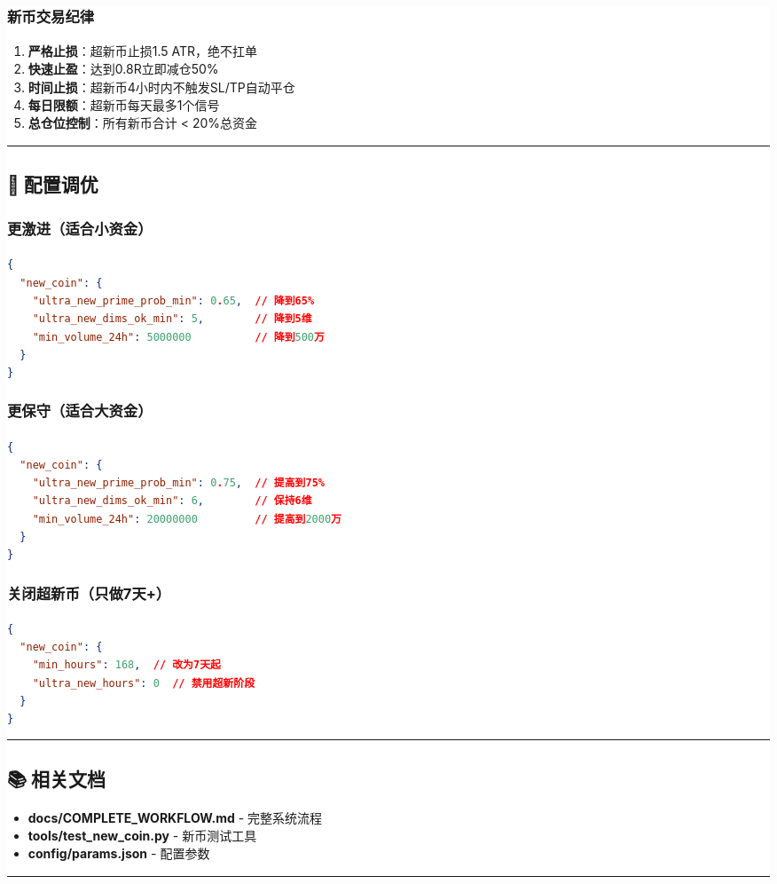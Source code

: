 ### **新币交易纪律**

1. **严格止损**：超新币止损1.5 ATR，绝不扛单
2. **快速止盈**：达到0.8R立即减仓50%
3. **时间止损**：超新币4小时内不触发SL/TP自动平仓
4. **每日限额**：超新币每天最多1个信号
5. **总仓位控制**：所有新币合计 < 20%总资金

---

## 🔧 **配置调优**

### **更激进（适合小资金）**

```json
{
  "new_coin": {
    "ultra_new_prime_prob_min": 0.65,  // 降到65%
    "ultra_new_dims_ok_min": 5,        // 降到5维
    "min_volume_24h": 5000000          // 降到500万
  }
}
```

### **更保守（适合大资金）**

```json
{
  "new_coin": {
    "ultra_new_prime_prob_min": 0.75,  // 提高到75%
    "ultra_new_dims_ok_min": 6,        // 保持6维
    "min_volume_24h": 20000000         // 提高到2000万
  }
}
```

### **关闭超新币（只做7天+）**

```json
{
  "new_coin": {
    "min_hours": 168,  // 改为7天起
    "ultra_new_hours": 0  // 禁用超新阶段
  }
}
```

---

## 📚 **相关文档**

- **docs/COMPLETE_WORKFLOW.md** - 完整系统流程
- **tools/test_new_coin.py** - 新币测试工具
- **config/params.json** - 配置参数

---